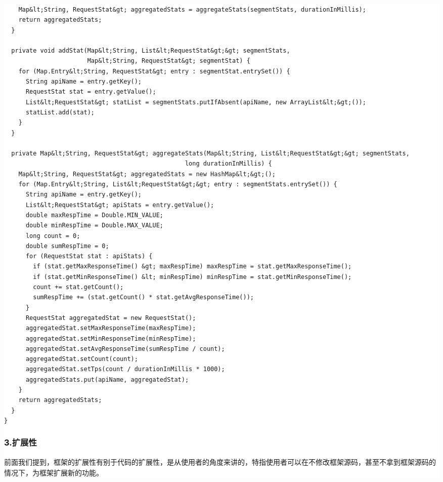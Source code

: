 ```
    Map&lt;String, RequestStat&gt; aggregatedStats = aggregateStats(segmentStats, durationInMillis);
    return aggregatedStats;
  }

  private void addStat(Map&lt;String, List&lt;RequestStat&gt;&gt; segmentStats,
                       Map&lt;String, RequestStat&gt; segmentStat) {
    for (Map.Entry&lt;String, RequestStat&gt; entry : segmentStat.entrySet()) {
      String apiName = entry.getKey();
      RequestStat stat = entry.getValue();
      List&lt;RequestStat&gt; statList = segmentStats.putIfAbsent(apiName, new ArrayList&lt;&gt;());
      statList.add(stat);
    }
  }

  private Map&lt;String, RequestStat&gt; aggregateStats(Map&lt;String, List&lt;RequestStat&gt;&gt; segmentStats,
                                                  long durationInMillis) {
    Map&lt;String, RequestStat&gt; aggregatedStats = new HashMap&lt;&gt;();
    for (Map.Entry&lt;String, List&lt;RequestStat&gt;&gt; entry : segmentStats.entrySet()) {
      String apiName = entry.getKey();
      List&lt;RequestStat&gt; apiStats = entry.getValue();
      double maxRespTime = Double.MIN_VALUE;
      double minRespTime = Double.MAX_VALUE;
      long count = 0;
      double sumRespTime = 0;
      for (RequestStat stat : apiStats) {
        if (stat.getMaxResponseTime() &gt; maxRespTime) maxRespTime = stat.getMaxResponseTime();
        if (stat.getMinResponseTime() &lt; minRespTime) minRespTime = stat.getMinResponseTime();
        count += stat.getCount();
        sumRespTime += (stat.getCount() * stat.getAvgResponseTime());
      }
      RequestStat aggregatedStat = new RequestStat();
      aggregatedStat.setMaxResponseTime(maxRespTime);
      aggregatedStat.setMinResponseTime(minRespTime);
      aggregatedStat.setAvgResponseTime(sumRespTime / count);
      aggregatedStat.setCount(count);
      aggregatedStat.setTps(count / durationInMillis * 1000);
      aggregatedStats.put(apiName, aggregatedStat);
    }
    return aggregatedStats;
  }
}

```

### 3.扩展性

前面我们提到，框架的扩展性有别于代码的扩展性，是从使用者的角度来讲的，特指使用者可以在不修改框架源码，甚至不拿到框架源码的情况下，为框架扩展新的功能。
